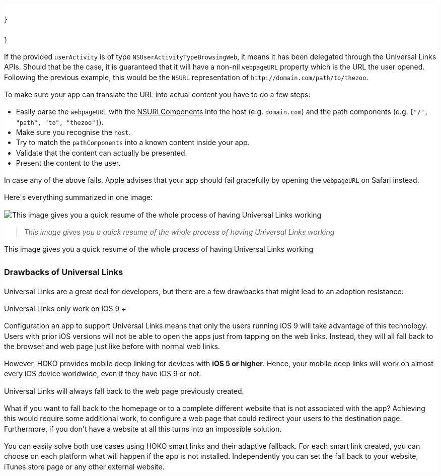```

}

}
```

If the provided `userActivity` is of type `NSUserActivityTypeBrowsingWeb`, it means it has been delegated through the Universal Links APIs. Should that be the case, it is guaranteed that it will have a non-nil `webpageURL` property which is the URL the user opened. Following the previous example, this would be the `NSURL` representation of `http://domain.com/path/to/thezoo`.

To make sure your app can translate the URL into actual content you have to do a few steps:

  * Easily parse the `webpageURL` with the [NSURLComponents](https://developer.apple.com/library/prerelease/ios/documentation/Foundation/Reference/NSURLComponents_class/index.html) into the host (e.g. `domain.com`) and the path components (e.g. `["/", "path", "to", "thezoo"]`).
  * Make sure you recognise the `host`.
  * Try to match the `pathComponents` into a known content inside your app.
  * Validate that the content can actually be presented.
  * Present the content to the user.

In case any of the above fails, Apple advises that your app should fail gracefully by opening the `webpageURL` on Safari instead.

Here's everything summarized in one image:

![This image gives you a quick resume of the whole process of having Universal Links working](https://s3-eu-west-1.amazonaws.com/hoko-blog/universal_links.png)

> _This image gives you a quick resume of the whole process of having Universal Links working_

This image gives you a quick resume of the whole process of having Universal Links working

### Drawbacks of Universal Links

Universal Links are a great deal for developers, but there are a few drawbacks that might lead to an adoption resistance:

Universal Links only work on iOS 9 +

Configuration an app to support Universal Links means that only the users running iOS 9 will take advantage of this technology. Users with prior iOS versions will not be able to open the apps just from tapping on the web links. Instead, they will all fall back to the browser and web page just like before with normal web links.

However, HOKO provides mobile deep linking for devices with **iOS 5 or higher**. Hence, your mobile deep links will work on almost every iOS device worldwide, even if they have iOS 9 or not.

Universal Links will always fall back to the web page previously created.

What if you want to fall back to the homepage or to a complete different website that is not associated with the app? Achieving this would require some additional work, to configure a web page that could redirect your users to the destination page. Furthermore, if you don't have a website at all this turns into an impossible solution.

You can easily solve both use cases using HOKO smart links and their adaptive fallback. For each smart link created, you can choose on each platform what will happen if the app is not installed. Independently you can set the fall back to your website, iTunes store page or any other external website.
